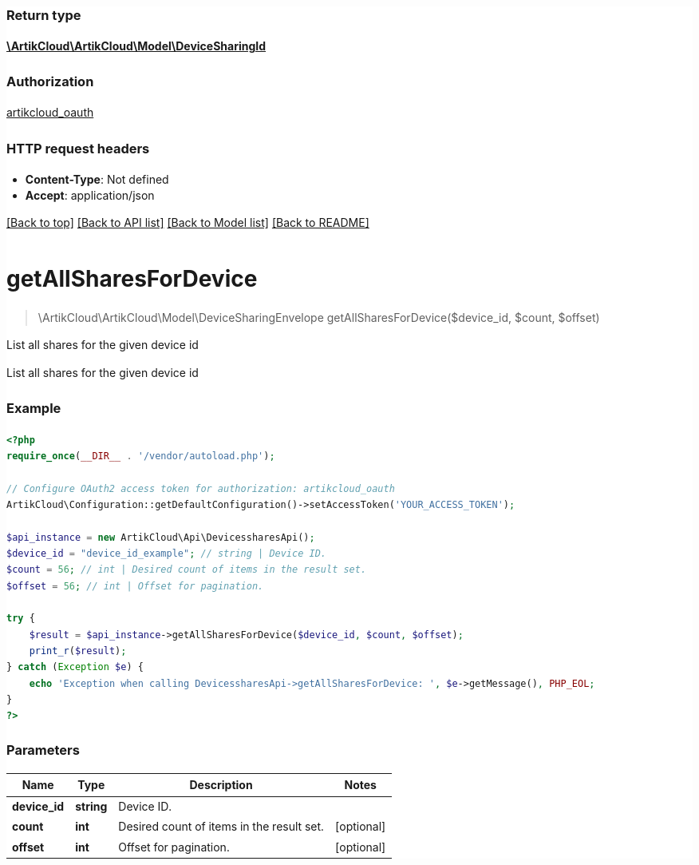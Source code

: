 ### Return type

[**\ArtikCloud\ArtikCloud\Model\DeviceSharingId**](../Model/DeviceSharingId.md)

### Authorization

[artikcloud_oauth](../../README.md#artikcloud_oauth)

### HTTP request headers

 - **Content-Type**: Not defined
 - **Accept**: application/json

[[Back to top]](#) [[Back to API list]](../../README.md#documentation-for-api-endpoints) [[Back to Model list]](../../README.md#documentation-for-models) [[Back to README]](../../README.md)

# **getAllSharesForDevice**
> \ArtikCloud\ArtikCloud\Model\DeviceSharingEnvelope getAllSharesForDevice($device_id, $count, $offset)

List all shares for the given device id

List all shares for the given device id

### Example
```php
<?php
require_once(__DIR__ . '/vendor/autoload.php');

// Configure OAuth2 access token for authorization: artikcloud_oauth
ArtikCloud\Configuration::getDefaultConfiguration()->setAccessToken('YOUR_ACCESS_TOKEN');

$api_instance = new ArtikCloud\Api\DevicessharesApi();
$device_id = "device_id_example"; // string | Device ID.
$count = 56; // int | Desired count of items in the result set.
$offset = 56; // int | Offset for pagination.

try {
    $result = $api_instance->getAllSharesForDevice($device_id, $count, $offset);
    print_r($result);
} catch (Exception $e) {
    echo 'Exception when calling DevicessharesApi->getAllSharesForDevice: ', $e->getMessage(), PHP_EOL;
}
?>
```

### Parameters

Name | Type | Description  | Notes
------------- | ------------- | ------------- | -------------
 **device_id** | **string**| Device ID. |
 **count** | **int**| Desired count of items in the result set. | [optional]
 **offset** | **int**| Offset for pagination. | [optional]
